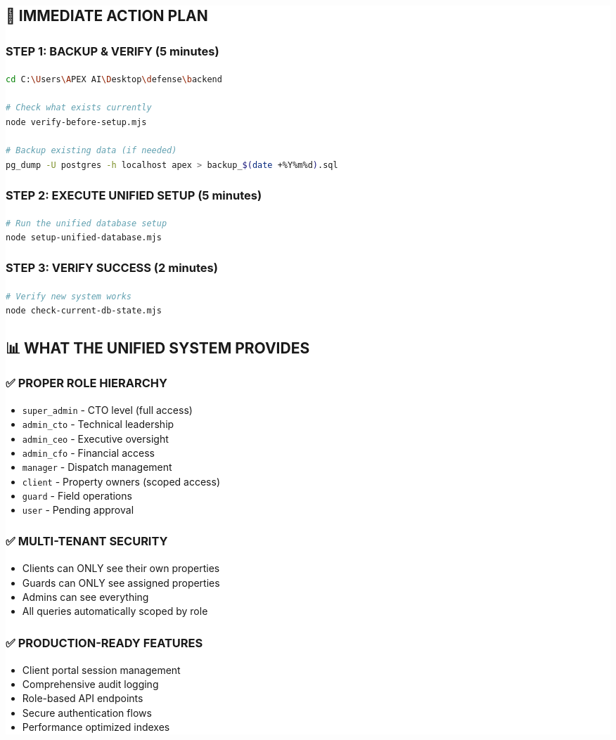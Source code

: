 ## 🚀 IMMEDIATE ACTION PLAN

### **STEP 1: BACKUP & VERIFY (5 minutes)**
```bash
cd C:\Users\APEX AI\Desktop\defense\backend

# Check what exists currently
node verify-before-setup.mjs

# Backup existing data (if needed)
pg_dump -U postgres -h localhost apex > backup_$(date +%Y%m%d).sql
```

### **STEP 2: EXECUTE UNIFIED SETUP (5 minutes)**
```bash
# Run the unified database setup
node setup-unified-database.mjs
```

### **STEP 3: VERIFY SUCCESS (2 minutes)**  
```bash
# Verify new system works
node check-current-db-state.mjs
```

## 📊 WHAT THE UNIFIED SYSTEM PROVIDES

### **✅ PROPER ROLE HIERARCHY**
- `super_admin` - CTO level (full access)
- `admin_cto` - Technical leadership
- `admin_ceo` - Executive oversight  
- `admin_cfo` - Financial access
- `manager` - Dispatch management
- `client` - Property owners (scoped access)
- `guard` - Field operations
- `user` - Pending approval

### **✅ MULTI-TENANT SECURITY**
- Clients can ONLY see their own properties
- Guards can ONLY see assigned properties  
- Admins can see everything
- All queries automatically scoped by role

### **✅ PRODUCTION-READY FEATURES**
- Client portal session management
- Comprehensive audit logging
- Role-based API endpoints
- Secure authentication flows
- Performance optimized indexes
